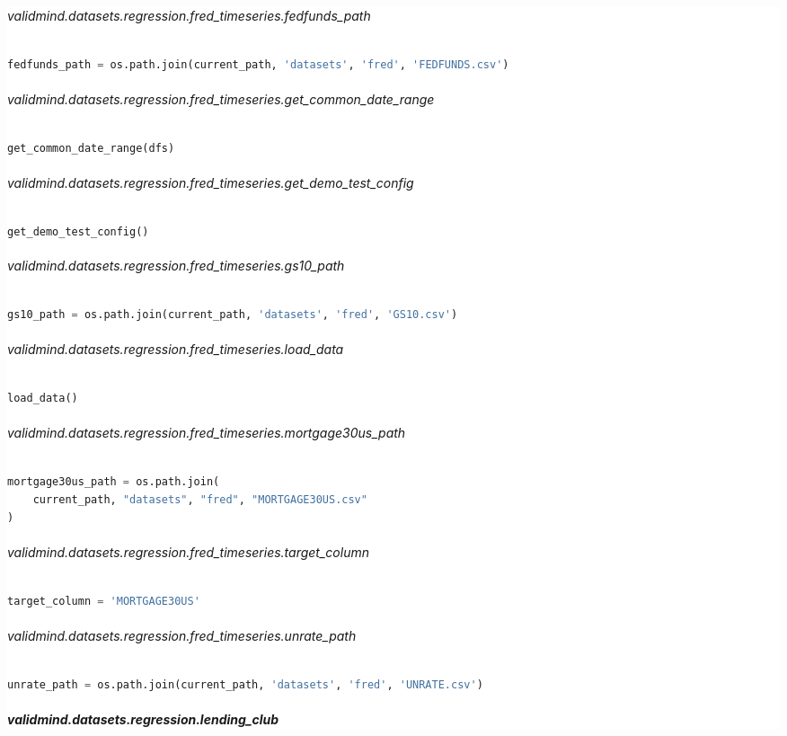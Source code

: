 ###### validmind.datasets.regression.fred_timeseries.fedfunds_path

```python
fedfunds_path = os.path.join(current_path, 'datasets', 'fred', 'FEDFUNDS.csv')
```

###### validmind.datasets.regression.fred_timeseries.get_common_date_range

```python
get_common_date_range(dfs)
```

###### validmind.datasets.regression.fred_timeseries.get_demo_test_config

```python
get_demo_test_config()
```

###### validmind.datasets.regression.fred_timeseries.gs10_path

```python
gs10_path = os.path.join(current_path, 'datasets', 'fred', 'GS10.csv')
```

###### validmind.datasets.regression.fred_timeseries.load_data

```python
load_data()
```

###### validmind.datasets.regression.fred_timeseries.mortgage30us_path

```python
mortgage30us_path = os.path.join(
    current_path, "datasets", "fred", "MORTGAGE30US.csv"
)

```

###### validmind.datasets.regression.fred_timeseries.target_column

```python
target_column = 'MORTGAGE30US'
```

###### validmind.datasets.regression.fred_timeseries.unrate_path

```python
unrate_path = os.path.join(current_path, 'datasets', 'fred', 'UNRATE.csv')
```

##### validmind.datasets.regression.lending_club
